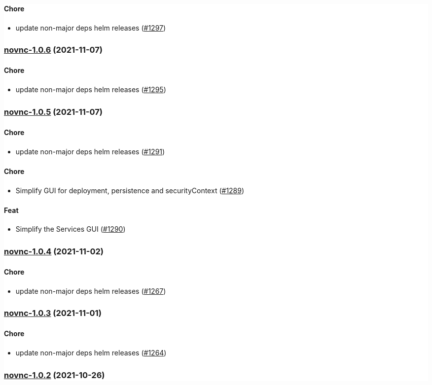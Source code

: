 #### Chore

* update non-major deps helm releases ([#1297](https://github.com/truecharts/apps/issues/1297))



<a name="novnc-1.0.6"></a>
### [novnc-1.0.6](https://github.com/truecharts/apps/compare/novnc-1.0.5...novnc-1.0.6) (2021-11-07)

#### Chore

* update non-major deps helm releases ([#1295](https://github.com/truecharts/apps/issues/1295))



<a name="novnc-1.0.5"></a>
### [novnc-1.0.5](https://github.com/truecharts/apps/compare/novnc-1.0.4...novnc-1.0.5) (2021-11-07)

#### Chore

* update non-major deps helm releases ([#1291](https://github.com/truecharts/apps/issues/1291))

#### Chore

* Simplify GUI for deployment, persistence and securityContext ([#1289](https://github.com/truecharts/apps/issues/1289))

#### Feat

* Simplify the Services GUI ([#1290](https://github.com/truecharts/apps/issues/1290))



<a name="novnc-1.0.4"></a>
### [novnc-1.0.4](https://github.com/truecharts/apps/compare/novnc-1.0.3...novnc-1.0.4) (2021-11-02)

#### Chore

* update non-major deps helm releases ([#1267](https://github.com/truecharts/apps/issues/1267))



<a name="novnc-1.0.3"></a>
### [novnc-1.0.3](https://github.com/truecharts/apps/compare/novnc-1.0.2...novnc-1.0.3) (2021-11-01)

#### Chore

* update non-major deps helm releases ([#1264](https://github.com/truecharts/apps/issues/1264))



<a name="novnc-1.0.2"></a>
### [novnc-1.0.2](https://github.com/truecharts/apps/compare/novnc-1.0.1...novnc-1.0.2) (2021-10-26)
